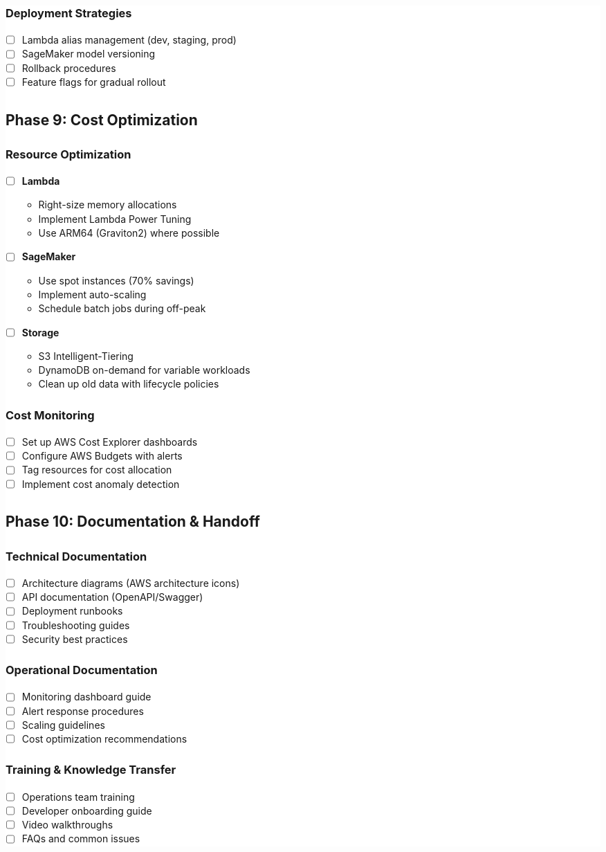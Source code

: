 ### Deployment Strategies
- [ ] Lambda alias management (dev, staging, prod)
- [ ] SageMaker model versioning
- [ ] Rollback procedures
- [ ] Feature flags for gradual rollout

## Phase 9: Cost Optimization

### Resource Optimization
- [ ] **Lambda**
  - Right-size memory allocations
  - Implement Lambda Power Tuning
  - Use ARM64 (Graviton2) where possible

- [ ] **SageMaker**
  - Use spot instances (70% savings)
  - Implement auto-scaling
  - Schedule batch jobs during off-peak

- [ ] **Storage**
  - S3 Intelligent-Tiering
  - DynamoDB on-demand for variable workloads
  - Clean up old data with lifecycle policies

### Cost Monitoring
- [ ] Set up AWS Cost Explorer dashboards
- [ ] Configure AWS Budgets with alerts
- [ ] Tag resources for cost allocation
- [ ] Implement cost anomaly detection

## Phase 10: Documentation & Handoff

### Technical Documentation
- [ ] Architecture diagrams (AWS architecture icons)
- [ ] API documentation (OpenAPI/Swagger)
- [ ] Deployment runbooks
- [ ] Troubleshooting guides
- [ ] Security best practices

### Operational Documentation
- [ ] Monitoring dashboard guide
- [ ] Alert response procedures
- [ ] Scaling guidelines
- [ ] Cost optimization recommendations

### Training & Knowledge Transfer
- [ ] Operations team training
- [ ] Developer onboarding guide
- [ ] Video walkthroughs
- [ ] FAQs and common issues
